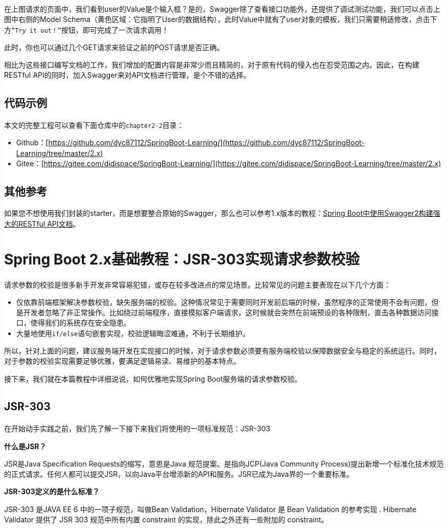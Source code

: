 在上图请求的页面中，我们看到user的Value是个输入框？是的，Swagger除了查看接口功能外，还提供了调试测试功能，我们可以点击上图中右侧的Model Schema（黄色区域：它指明了User的数据结构），此时Value中就有了user对象的模板，我们只需要稍适修改，点击下方`“Try it out！”`按钮，即可完成了一次请求调用！

此时，你也可以通过几个GET请求来验证之前的POST请求是否正确。

相比为这些接口编写文档的工作，我们增加的配置内容是非常少而且精简的，对于原有代码的侵入也在忍受范围之内。因此，在构建RESTful API的同时，加入Swagger来对API文档进行管理，是个不错的选择。

## 代码示例

本文的完整工程可以查看下面仓库中的`chapter2-2`目录：

- Github：[https://github.com/dyc87112/SpringBoot-Learning/](https://github.com/dyc87112/SpringBoot-Learning/tree/master/2.x)
- Gitee：[https://gitee.com/didispace/SpringBoot-Learning/](https://gitee.com/didispace/SpringBoot-Learning/tree/master/2.x)





## 其他参考

如果您不想使用我们封装的starter，而是想要整合原始的Swagger，那么也可以参考1.x版本的教程：[Spring Boot中使用Swagger2构建强大的RESTful API文档](https://blog.didispace.com/springbootswagger2/)。







# Spring Boot 2.x基础教程：JSR-303实现请求参数校验





 请求参数的校验是很多新手开发非常容易犯错，或存在较多改进点的常见场景。比较常见的问题主要表现在以下几个方面：

- 仅依靠前端框架解决参数校验，缺失服务端的校验。这种情况常见于需要同时开发前后端的时候，虽然程序的正常使用不会有问题，但是开发者忽略了非正常操作。比如绕过前端程序，直接模拟客户端请求，这时候就会突然在前端预设的各种限制，直击各种数据访问接口，使得我们的系统存在安全隐患。
- 大量地使用`if/else`语句嵌套实现，校验逻辑晦涩难通，不利于长期维护。

所以，针对上面的问题，建议服务端开发在实现接口的时候，对于请求参数必须要有服务端校验以保障数据安全与稳定的系统运行。同时，对于参数的校验实现需要足够优雅，要满足逻辑易读、易维护的基本特点。

接下来，我们就在本篇教程中详细说说，如何优雅地实现Spring Boot服务端的请求参数校验。

## JSR-303

在开始动手实践之前，我们先了解一下接下来我们将使用的一项标准规范：JSR-303

**什么是JSR？**

JSR是Java Specification Requests的缩写，意思是Java 规范提案。是指向JCP(Java Community Process)提出新增一个标准化技术规范的正式请求。任何人都可以提交JSR，以向Java平台增添新的API和服务。JSR已成为Java界的一个重要标准。

**JSR-303定义的是什么标准？**

JSR-303 是JAVA EE 6 中的一项子规范，叫做Bean Validation，Hibernate Validator 是 Bean Validation 的参考实现 . Hibernate Validator 提供了 JSR 303 规范中所有内置 constraint 的实现，除此之外还有一些附加的 constraint。
